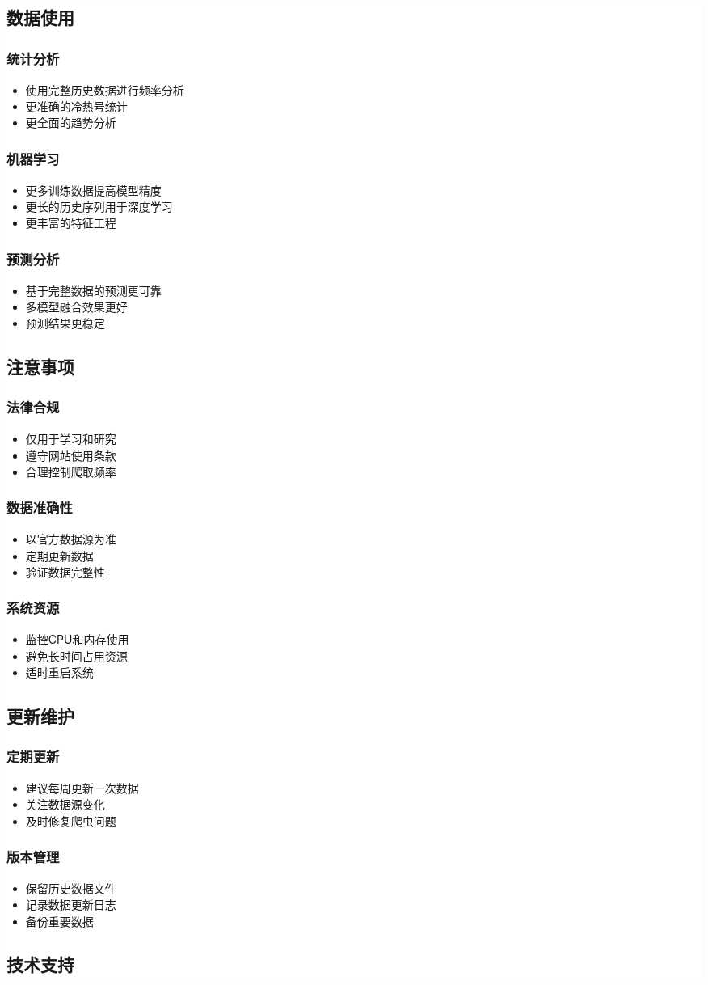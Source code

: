 ## 数据使用

### 统计分析
- 使用完整历史数据进行频率分析
- 更准确的冷热号统计
- 更全面的趋势分析

### 机器学习
- 更多训练数据提高模型精度
- 更长的历史序列用于深度学习
- 更丰富的特征工程

### 预测分析
- 基于完整数据的预测更可靠
- 多模型融合效果更好
- 预测结果更稳定

## 注意事项

### 法律合规
- 仅用于学习和研究
- 遵守网站使用条款
- 合理控制爬取频率

### 数据准确性
- 以官方数据源为准
- 定期更新数据
- 验证数据完整性

### 系统资源
- 监控CPU和内存使用
- 避免长时间占用资源
- 适时重启系统

## 更新维护

### 定期更新
- 建议每周更新一次数据
- 关注数据源变化
- 及时修复爬虫问题

### 版本管理
- 保留历史数据文件
- 记录数据更新日志
- 备份重要数据

## 技术支持
